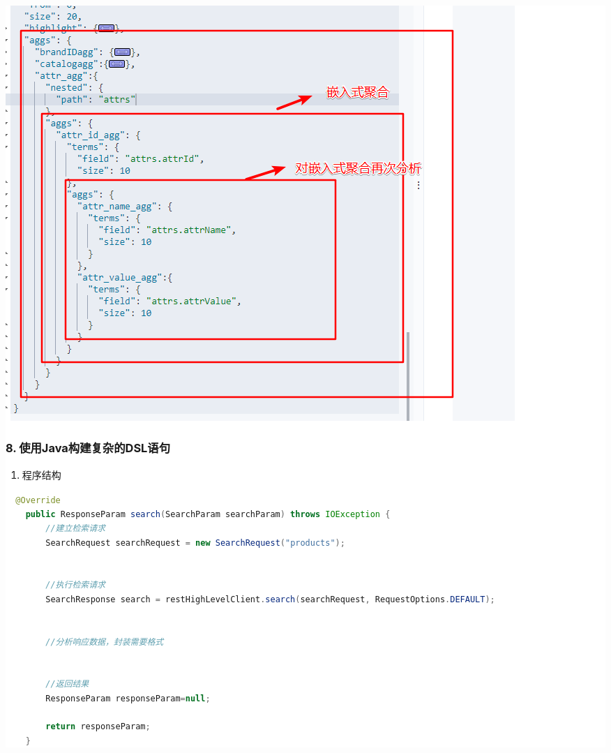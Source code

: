 ![](img/20201114194238.png)



### 8. 使用Java构建复杂的DSL语句

1. 程序结构

~~~java
  @Override
    public ResponseParam search(SearchParam searchParam) throws IOException {
        //建立检索请求
        SearchRequest searchRequest = new SearchRequest("products");


        //执行检索请求
        SearchResponse search = restHighLevelClient.search(searchRequest, RequestOptions.DEFAULT);

        
        //分析响应数据，封装需要格式
        
        
        //返回结果
        ResponseParam responseParam=null;

        return responseParam;
    }
~~~
